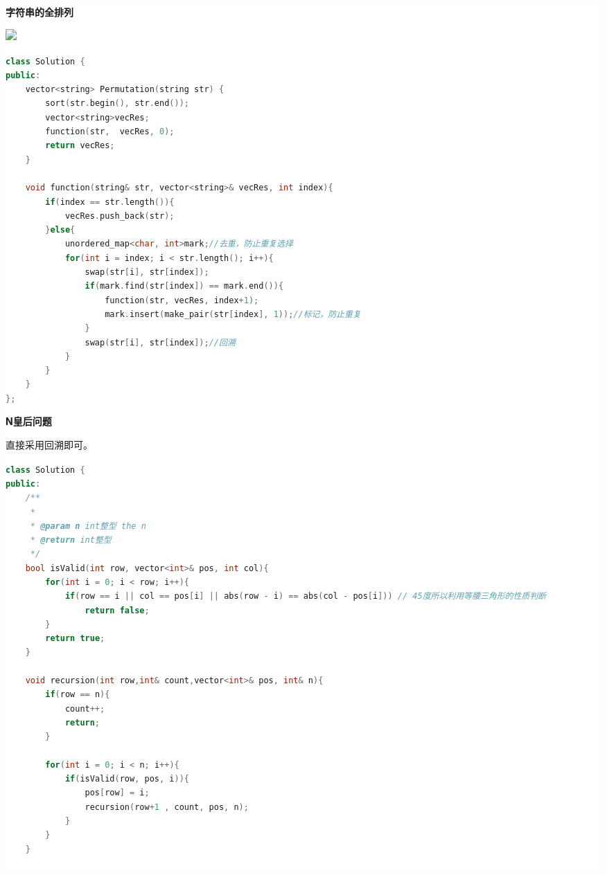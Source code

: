 **字符串的全排列**

![](C:\Users\86181\Desktop\数据结构与算法\image\XXXX.PNG)

```c++
class Solution {
public:
    vector<string> Permutation(string str) {
        sort(str.begin(), str.end());
        vector<string>vecRes;
        function(str,  vecRes, 0);
        return vecRes;
    }
    
    void function(string& str, vector<string>& vecRes, int index){
        if(index == str.length()){
            vecRes.push_back(str);
        }else{
            unordered_map<char, int>mark;//去重，防止重复选择
            for(int i = index; i < str.length(); i++){
                swap(str[i], str[index]);
                if(mark.find(str[index]) == mark.end()){
                    function(str, vecRes, index+1);
                    mark.insert(make_pair(str[index], 1));//标记，防止重复
                }
                swap(str[i], str[index]);//回溯
            }
        }
    }
};
```

**N皇后问题**

直接采用回溯即可。

```c++
class Solution {
public:
    /**
     * 
     * @param n int整型 the n
     * @return int整型
     */
    bool isValid(int row, vector<int>& pos, int col){
        for(int i = 0; i < row; i++){
            if(row == i || col == pos[i] || abs(row - i) == abs(col - pos[i])) // 45度所以利用等腰三角形的性质判断
                return false;
        }
        return true;
    }
    
    void recursion(int row,int& count,vector<int>& pos, int& n){
        if(row == n){
            count++;
            return;
        }
        
        for(int i = 0; i < n; i++){
            if(isValid(row, pos, i)){
                pos[row] = i;
                recursion(row+1 , count, pos, n);
            }
        }
    }
    
```